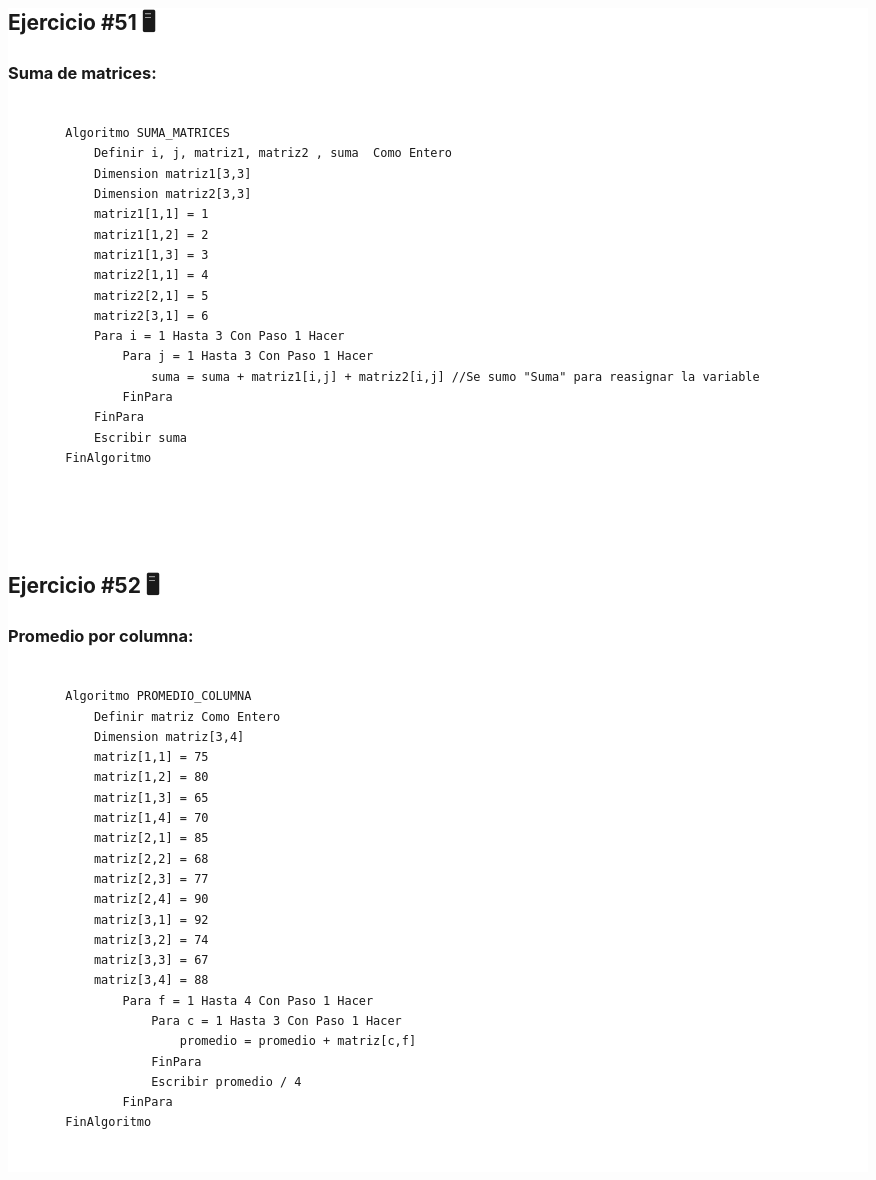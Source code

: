 <h2>Ejercicio #51 🖥️ </h2>
<h3>Suma de matrices:</h3>
    <pre>
        <code> 
        Algoritmo SUMA_MATRICES
            Definir i, j, matriz1, matriz2 , suma  Como Entero
            Dimension matriz1[3,3]
            Dimension matriz2[3,3]
            matriz1[1,1] = 1
            matriz1[1,2] = 2
            matriz1[1,3] = 3
            matriz2[1,1] = 4
            matriz2[2,1] = 5
            matriz2[3,1] = 6
            Para i = 1 Hasta 3 Con Paso 1 Hacer
                Para j = 1 Hasta 3 Con Paso 1 Hacer
                    suma = suma + matriz1[i,j] + matriz2[i,j] //Se sumo "Suma" para reasignar la variable
                FinPara
            FinPara
            Escribir suma 
        FinAlgoritmo
         </code>
    </pre>

<br>

<h2>Ejercicio #52 🖥️ </h2>
<h3>Promedio por columna:</h3>
    <pre>
        <code> 
        Algoritmo PROMEDIO_COLUMNA 
            Definir matriz Como Entero
            Dimension matriz[3,4]
            matriz[1,1] = 75
            matriz[1,2] = 80 
            matriz[1,3] = 65
            matriz[1,4] = 70
            matriz[2,1] = 85
            matriz[2,2] = 68
            matriz[2,3] = 77
            matriz[2,4] = 90
            matriz[3,1] = 92
            matriz[3,2] = 74
            matriz[3,3] = 67
            matriz[3,4] = 88
                Para f = 1 Hasta 4 Con Paso 1 Hacer
                    Para c = 1 Hasta 3 Con Paso 1 Hacer
                        promedio = promedio + matriz[c,f] 
                    FinPara
                    Escribir promedio / 4
                FinPara
        FinAlgoritmo
         </code>
    </pre>
